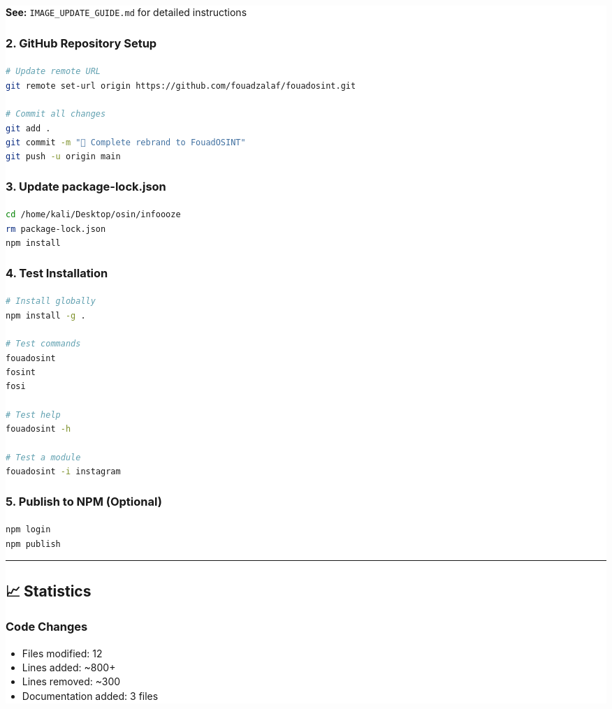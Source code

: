 **See:** `IMAGE_UPDATE_GUIDE.md` for detailed instructions

### **2. GitHub Repository Setup**
```bash
# Update remote URL
git remote set-url origin https://github.com/fouadzalaf/fouadosint.git

# Commit all changes
git add .
git commit -m "🎨 Complete rebrand to FouadOSINT"
git push -u origin main
```

### **3. Update package-lock.json**
```bash
cd /home/kali/Desktop/osin/infoooze
rm package-lock.json
npm install
```

### **4. Test Installation**
```bash
# Install globally
npm install -g .

# Test commands
fouadosint
fosint
fosi

# Test help
fouadosint -h

# Test a module
fouadosint -i instagram
```

### **5. Publish to NPM (Optional)**
```bash
npm login
npm publish
```

---

## 📈 Statistics

### **Code Changes**
- Files modified: 12
- Lines added: ~800+
- Lines removed: ~300
- Documentation added: 3 files
